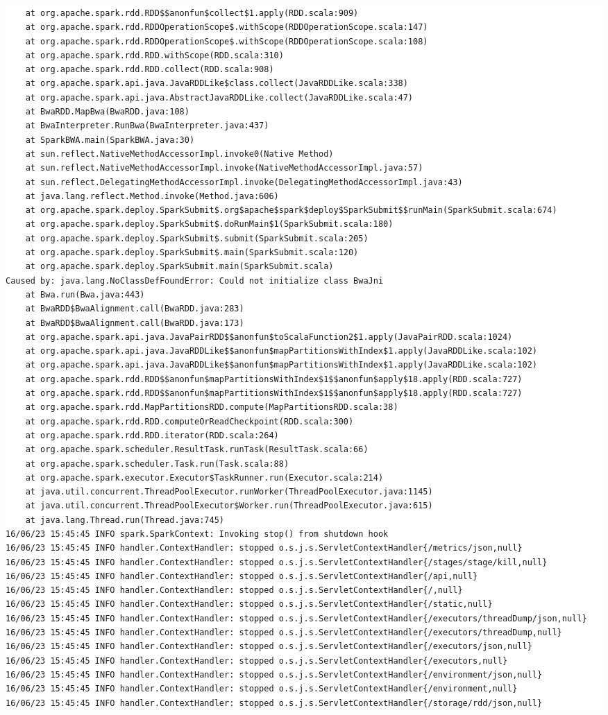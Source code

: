 		at org.apache.spark.rdd.RDD$$anonfun$collect$1.apply(RDD.scala:909)
		at org.apache.spark.rdd.RDDOperationScope$.withScope(RDDOperationScope.scala:147)
		at org.apache.spark.rdd.RDDOperationScope$.withScope(RDDOperationScope.scala:108)
		at org.apache.spark.rdd.RDD.withScope(RDD.scala:310)
		at org.apache.spark.rdd.RDD.collect(RDD.scala:908)
		at org.apache.spark.api.java.JavaRDDLike$class.collect(JavaRDDLike.scala:338)
		at org.apache.spark.api.java.AbstractJavaRDDLike.collect(JavaRDDLike.scala:47)
		at BwaRDD.MapBwa(BwaRDD.java:108)
		at BwaInterpreter.RunBwa(BwaInterpreter.java:437)
		at SparkBWA.main(SparkBWA.java:30)
		at sun.reflect.NativeMethodAccessorImpl.invoke0(Native Method)
		at sun.reflect.NativeMethodAccessorImpl.invoke(NativeMethodAccessorImpl.java:57)
		at sun.reflect.DelegatingMethodAccessorImpl.invoke(DelegatingMethodAccessorImpl.java:43)
		at java.lang.reflect.Method.invoke(Method.java:606)
		at org.apache.spark.deploy.SparkSubmit$.org$apache$spark$deploy$SparkSubmit$$runMain(SparkSubmit.scala:674)
		at org.apache.spark.deploy.SparkSubmit$.doRunMain$1(SparkSubmit.scala:180)
		at org.apache.spark.deploy.SparkSubmit$.submit(SparkSubmit.scala:205)
		at org.apache.spark.deploy.SparkSubmit$.main(SparkSubmit.scala:120)
		at org.apache.spark.deploy.SparkSubmit.main(SparkSubmit.scala)
	Caused by: java.lang.NoClassDefFoundError: Could not initialize class BwaJni
		at Bwa.run(Bwa.java:443)
		at BwaRDD$BwaAlignment.call(BwaRDD.java:283)
		at BwaRDD$BwaAlignment.call(BwaRDD.java:173)
		at org.apache.spark.api.java.JavaPairRDD$$anonfun$toScalaFunction2$1.apply(JavaPairRDD.scala:1024)
		at org.apache.spark.api.java.JavaRDDLike$$anonfun$mapPartitionsWithIndex$1.apply(JavaRDDLike.scala:102)
		at org.apache.spark.api.java.JavaRDDLike$$anonfun$mapPartitionsWithIndex$1.apply(JavaRDDLike.scala:102)
		at org.apache.spark.rdd.RDD$$anonfun$mapPartitionsWithIndex$1$$anonfun$apply$18.apply(RDD.scala:727)
		at org.apache.spark.rdd.RDD$$anonfun$mapPartitionsWithIndex$1$$anonfun$apply$18.apply(RDD.scala:727)
		at org.apache.spark.rdd.MapPartitionsRDD.compute(MapPartitionsRDD.scala:38)
		at org.apache.spark.rdd.RDD.computeOrReadCheckpoint(RDD.scala:300)
		at org.apache.spark.rdd.RDD.iterator(RDD.scala:264)
		at org.apache.spark.scheduler.ResultTask.runTask(ResultTask.scala:66)
		at org.apache.spark.scheduler.Task.run(Task.scala:88)
		at org.apache.spark.executor.Executor$TaskRunner.run(Executor.scala:214)
		at java.util.concurrent.ThreadPoolExecutor.runWorker(ThreadPoolExecutor.java:1145)
		at java.util.concurrent.ThreadPoolExecutor$Worker.run(ThreadPoolExecutor.java:615)
		at java.lang.Thread.run(Thread.java:745)
	16/06/23 15:45:45 INFO spark.SparkContext: Invoking stop() from shutdown hook
	16/06/23 15:45:45 INFO handler.ContextHandler: stopped o.s.j.s.ServletContextHandler{/metrics/json,null}
	16/06/23 15:45:45 INFO handler.ContextHandler: stopped o.s.j.s.ServletContextHandler{/stages/stage/kill,null}
	16/06/23 15:45:45 INFO handler.ContextHandler: stopped o.s.j.s.ServletContextHandler{/api,null}
	16/06/23 15:45:45 INFO handler.ContextHandler: stopped o.s.j.s.ServletContextHandler{/,null}
	16/06/23 15:45:45 INFO handler.ContextHandler: stopped o.s.j.s.ServletContextHandler{/static,null}
	16/06/23 15:45:45 INFO handler.ContextHandler: stopped o.s.j.s.ServletContextHandler{/executors/threadDump/json,null}
	16/06/23 15:45:45 INFO handler.ContextHandler: stopped o.s.j.s.ServletContextHandler{/executors/threadDump,null}
	16/06/23 15:45:45 INFO handler.ContextHandler: stopped o.s.j.s.ServletContextHandler{/executors/json,null}
	16/06/23 15:45:45 INFO handler.ContextHandler: stopped o.s.j.s.ServletContextHandler{/executors,null}
	16/06/23 15:45:45 INFO handler.ContextHandler: stopped o.s.j.s.ServletContextHandler{/environment/json,null}
	16/06/23 15:45:45 INFO handler.ContextHandler: stopped o.s.j.s.ServletContextHandler{/environment,null}
	16/06/23 15:45:45 INFO handler.ContextHandler: stopped o.s.j.s.ServletContextHandler{/storage/rdd/json,null}